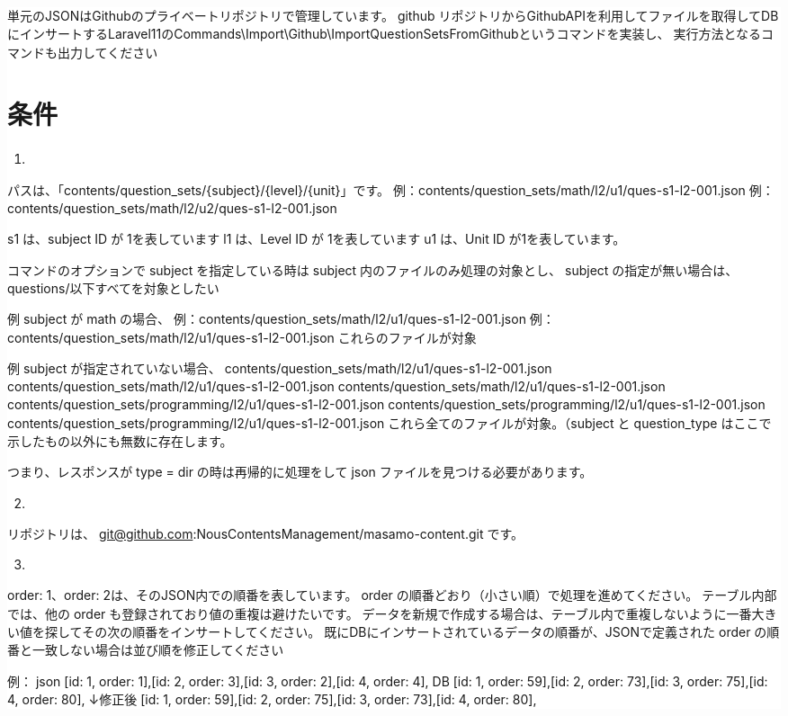 単元のJSONはGithubのプライベートリポジトリで管理しています。
github リポジトリからGithubAPIを利用してファイルを取得してDBにインサートするLaravel11のCommands\Import\Github\ImportQuestionSetsFromGithubというコマンドを実装し、
実行方法となるコマンドも出力してください


# 条件
1.
パスは、「contents/question_sets/{subject}/{level}/{unit}」です。
例：contents/question_sets/math/l2/u1/ques-s1-l2-001.json
例：contents/question_sets/math/l2/u2/ques-s1-l2-001.json

s1 は、subject ID が 1を表しています
l1 は、Level ID が 1を表しています
u1 は、Unit ID が1を表しています。

コマンドのオプションで subject を指定している時は subject 内のファイルのみ処理の対象とし、
subject の指定が無い場合は、questions/以下すべてを対象としたい

例 subject が math の場合、
例：contents/question_sets/math/l2/u1/ques-s1-l2-001.json
例：contents/question_sets/math/l2/u1/ques-s1-l2-001.json
これらのファイルが対象

例 subject が指定されていない場合、
contents/question_sets/math/l2/u1/ques-s1-l2-001.json
contents/question_sets/math/l2/u1/ques-s1-l2-001.json
contents/question_sets/math/l2/u1/ques-s1-l2-001.json
contents/question_sets/programming/l2/u1/ques-s1-l2-001.json
contents/question_sets/programming/l2/u1/ques-s1-l2-001.json
contents/question_sets/programming/l2/u1/ques-s1-l2-001.json
これら全てのファイルが対象。（subject と question_type はここで示したもの以外にも無数に存在します。

つまり、レスポンスが type = dir の時は再帰的に処理をして json ファイルを見つける必要があります。

2.
リポジトリは、
git@github.com:NousContentsManagement/masamo-content.git
です。

3.
order: 1、order: 2は、そのJSON内での順番を表しています。
order の順番どおり（小さい順）で処理を進めてください。
テーブル内部では、他の order も登録されており値の重複は避けたいです。
データを新規で作成する場合は、テーブル内で重複しないように一番大きい値を探してその次の順番をインサートしてください。
既にDBにインサートされているデータの順番が、JSONで定義された order の順番と一致しない場合は並び順を修正してください

例：
json
[id: 1, order: 1],[id: 2, order: 3],[id: 3, order: 2],[id: 4, order: 4],
DB
[id: 1, order: 59],[id: 2, order: 73],[id: 3, order: 75],[id: 4, order: 80],
↓修正後
[id: 1, order: 59],[id: 2, order: 75],[id: 3, order: 73],[id: 4, order: 80],
